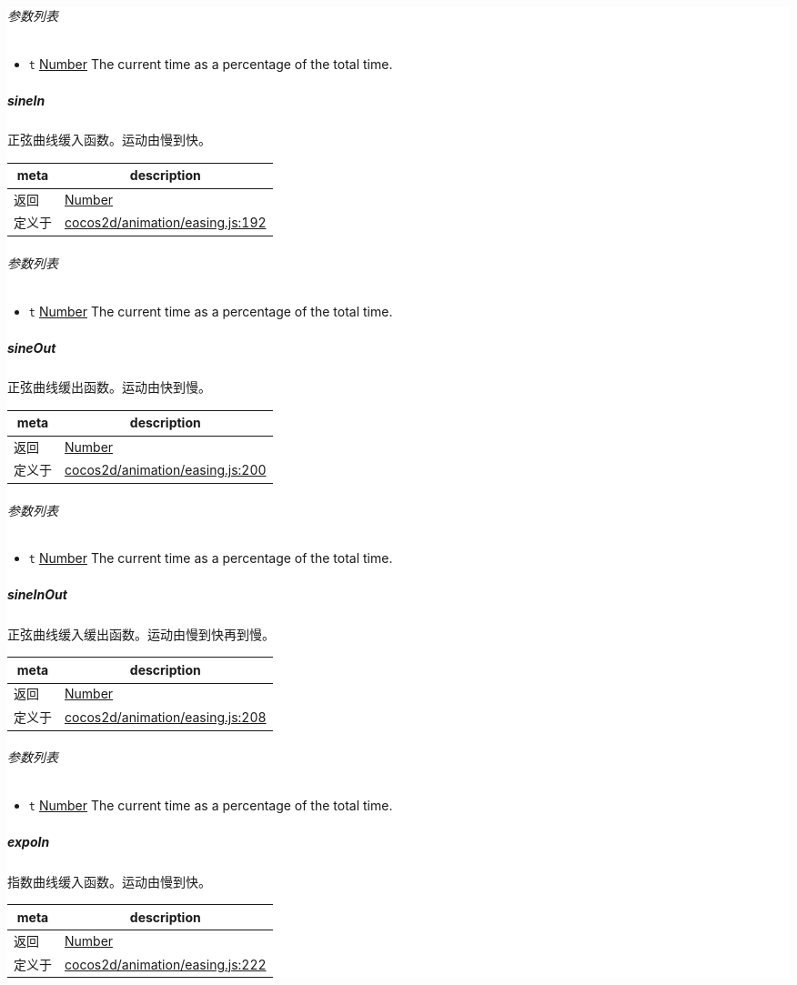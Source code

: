 ###### 参数列表
- `t` <a href="https://developer.mozilla.org/en/JavaScript/Reference/Global_Objects/Number" class="crosslink external" target="_blank">Number</a> The current time as a percentage of the total time.


##### sineIn

正弦曲线缓入函数。运动由慢到快。

| meta | description |
|------|-------------|
| 返回 | <a href="https://developer.mozilla.org/en/JavaScript/Reference/Global_Objects/Number" class="crosslink external" target="_blank">Number</a> 
| 定义于 | [cocos2d/animation/easing.js:192](https://github.com/cocos-creator/engine/blob/793ed1e41a1e981ef927cb5ecccb6f051f942b50/cocos2d/animation/easing.js#L192) |

###### 参数列表
- `t` <a href="https://developer.mozilla.org/en/JavaScript/Reference/Global_Objects/Number" class="crosslink external" target="_blank">Number</a> The current time as a percentage of the total time.


##### sineOut

正弦曲线缓出函数。运动由快到慢。

| meta | description |
|------|-------------|
| 返回 | <a href="https://developer.mozilla.org/en/JavaScript/Reference/Global_Objects/Number" class="crosslink external" target="_blank">Number</a> 
| 定义于 | [cocos2d/animation/easing.js:200](https://github.com/cocos-creator/engine/blob/793ed1e41a1e981ef927cb5ecccb6f051f942b50/cocos2d/animation/easing.js#L200) |

###### 参数列表
- `t` <a href="https://developer.mozilla.org/en/JavaScript/Reference/Global_Objects/Number" class="crosslink external" target="_blank">Number</a> The current time as a percentage of the total time.


##### sineInOut

正弦曲线缓入缓出函数。运动由慢到快再到慢。

| meta | description |
|------|-------------|
| 返回 | <a href="https://developer.mozilla.org/en/JavaScript/Reference/Global_Objects/Number" class="crosslink external" target="_blank">Number</a> 
| 定义于 | [cocos2d/animation/easing.js:208](https://github.com/cocos-creator/engine/blob/793ed1e41a1e981ef927cb5ecccb6f051f942b50/cocos2d/animation/easing.js#L208) |

###### 参数列表
- `t` <a href="https://developer.mozilla.org/en/JavaScript/Reference/Global_Objects/Number" class="crosslink external" target="_blank">Number</a> The current time as a percentage of the total time.


##### expoIn

指数曲线缓入函数。运动由慢到快。

| meta | description |
|------|-------------|
| 返回 | <a href="https://developer.mozilla.org/en/JavaScript/Reference/Global_Objects/Number" class="crosslink external" target="_blank">Number</a> 
| 定义于 | [cocos2d/animation/easing.js:222](https://github.com/cocos-creator/engine/blob/793ed1e41a1e981ef927cb5ecccb6f051f942b50/cocos2d/animation/easing.js#L222) |

